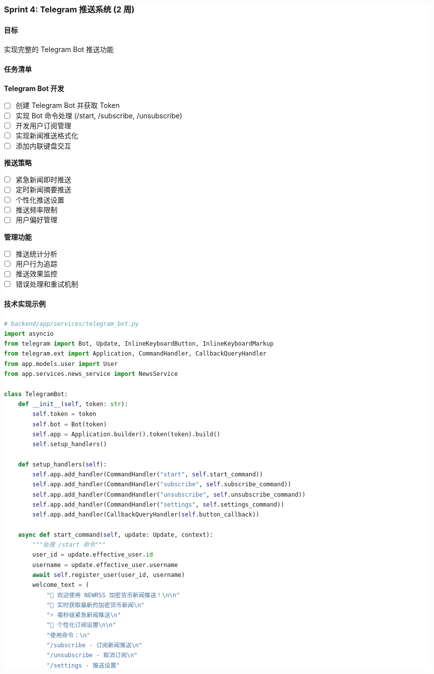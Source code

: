 ### Sprint 4: Telegram 推送系统 (2 周)

#### 目标
实现完整的 Telegram Bot 推送功能

#### 任务清单

**Telegram Bot 开发**
- [ ] 创建 Telegram Bot 并获取 Token
- [ ] 实现 Bot 命令处理 (/start, /subscribe, /unsubscribe)
- [ ] 开发用户订阅管理
- [ ] 实现新闻推送格式化
- [ ] 添加内联键盘交互

**推送策略**
- [ ] 紧急新闻即时推送
- [ ] 定时新闻摘要推送
- [ ] 个性化推送设置
- [ ] 推送频率限制
- [ ] 用户偏好管理

**管理功能**
- [ ] 推送统计分析
- [ ] 用户行为追踪
- [ ] 推送效果监控
- [ ] 错误处理和重试机制

#### 技术实现示例

```python
# backend/app/services/telegram_bot.py
import asyncio
from telegram import Bot, Update, InlineKeyboardButton, InlineKeyboardMarkup
from telegram.ext import Application, CommandHandler, CallbackQueryHandler
from app.models.user import User
from app.services.news_service import NewsService

class TelegramBot:
    def __init__(self, token: str):
        self.token = token
        self.bot = Bot(token)
        self.app = Application.builder().token(token).build()
        self.setup_handlers()
    
    def setup_handlers(self):
        self.app.add_handler(CommandHandler("start", self.start_command))
        self.app.add_handler(CommandHandler("subscribe", self.subscribe_command))
        self.app.add_handler(CommandHandler("unsubscribe", self.unsubscribe_command))
        self.app.add_handler(CommandHandler("settings", self.settings_command))
        self.app.add_handler(CallbackQueryHandler(self.button_callback))
    
    async def start_command(self, update: Update, context):
        """处理 /start 命令"""
        user_id = update.effective_user.id
        username = update.effective_user.username
        await self.register_user(user_id, username)
        welcome_text = (
            "🚀 欢迎使用 NEWRSS 加密货币新闻推送！\n\n"
            "📰 实时获取最新的加密货币新闻\n"
            "⚡ 毫秒级紧急新闻推送\n"
            "🎯 个性化订阅设置\n\n"
            "使用命令：\n"
            "/subscribe - 订阅新闻推送\n"
            "/unsubscribe - 取消订阅\n"
            "/settings - 推送设置"
```